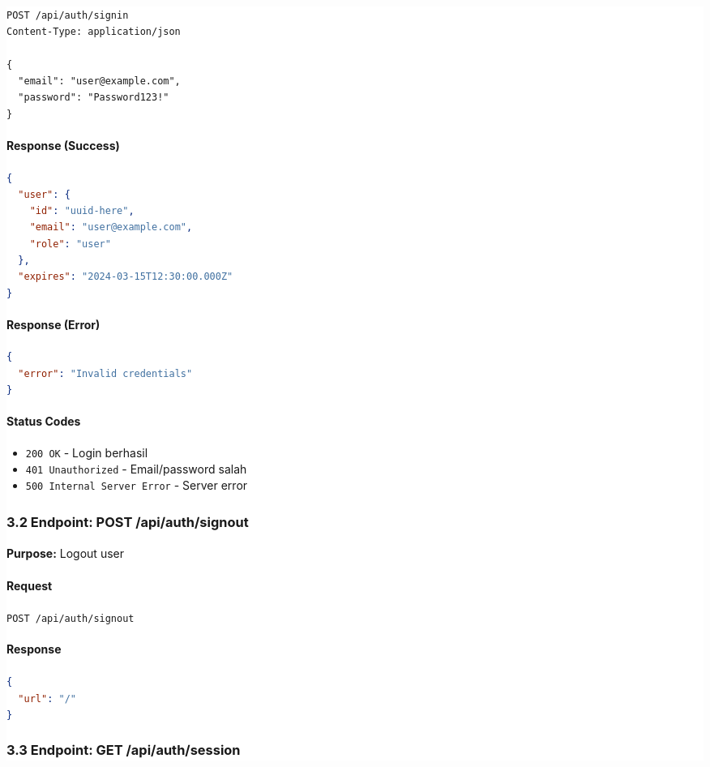 ```http
POST /api/auth/signin
Content-Type: application/json

{
  "email": "user@example.com",
  "password": "Password123!"
}
```

#### Response (Success)

```json
{
  "user": {
    "id": "uuid-here",
    "email": "user@example.com",
    "role": "user"
  },
  "expires": "2024-03-15T12:30:00.000Z"
}
```

#### Response (Error)

```json
{
  "error": "Invalid credentials"
}
```

#### Status Codes

- `200 OK` - Login berhasil
- `401 Unauthorized` - Email/password salah
- `500 Internal Server Error` - Server error

### 3.2 Endpoint: POST /api/auth/signout

**Purpose:** Logout user

#### Request

```http
POST /api/auth/signout
```

#### Response

```json
{
  "url": "/"
}
```

### 3.3 Endpoint: GET /api/auth/session
